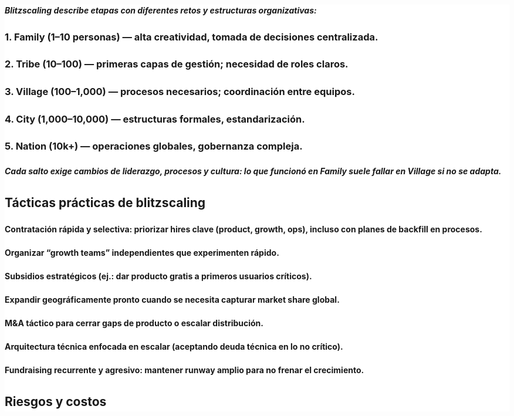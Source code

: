 ##### Blitzscaling describe etapas con diferentes retos y estructuras organizativas:

### 1. Family (1–10 personas) — alta creatividad, tomada de decisiones centralizada.

### 2. Tribe (10–100) — primeras capas de gestión; necesidad de roles claros.

### 3. Village (100–1,000) — procesos necesarios; coordinación entre equipos.

### 4. City (1,000–10,000) — estructuras formales, estandarización.

### 5. Nation (10k+) — operaciones globales, gobernanza compleja.

##### Cada salto exige cambios de liderazgo, procesos y cultura: lo que funcionó en Family suele fallar en Village si no se adapta.


## Tácticas prácticas de blitzscaling

#### Contratación rápida y selectiva: priorizar hires clave (product, growth, ops), incluso con planes de backfill en procesos.

#### Organizar “growth teams” independientes que experimenten rápido.

#### Subsidios estratégicos (ej.: dar producto gratis a primeros usuarios críticos).

#### Expandir geográficamente pronto cuando se necesita capturar market share global.

#### M&A táctico para cerrar gaps de producto o escalar distribución.

#### Arquitectura técnica enfocada en escalar (aceptando deuda técnica en lo no crítico).

#### Fundraising recurrente y agresivo: mantener runway amplio para no frenar el crecimiento.


## Riesgos y costos
